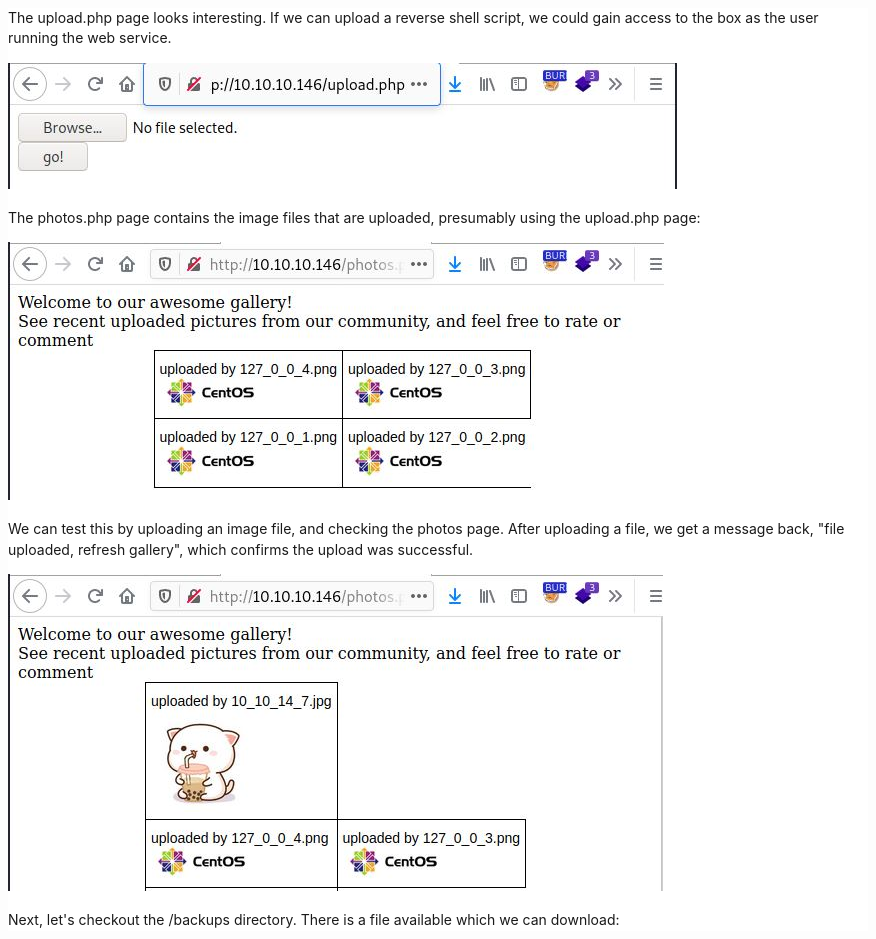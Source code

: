 The upload.php page looks interesting. If we can upload a reverse shell script, we could gain access to the box as the user running the web service.

![](<../../.gitbook/assets/4 (1) (1).JPG>)

The photos.php page contains the image files that are uploaded, presumably using the upload.php page:

![](<../../.gitbook/assets/5 (2) (1) (1) (1) (1).JPG>)

We can test this by uploading an image file, and checking the photos page. After uploading a file, we get a message back, "file uploaded, refresh gallery", which confirms the upload was successful.

![](<../../.gitbook/assets/6 (2) (1) (1) (1) (1).JPG>)

Next, let's checkout the /backups directory. There is a file available which we can download:
